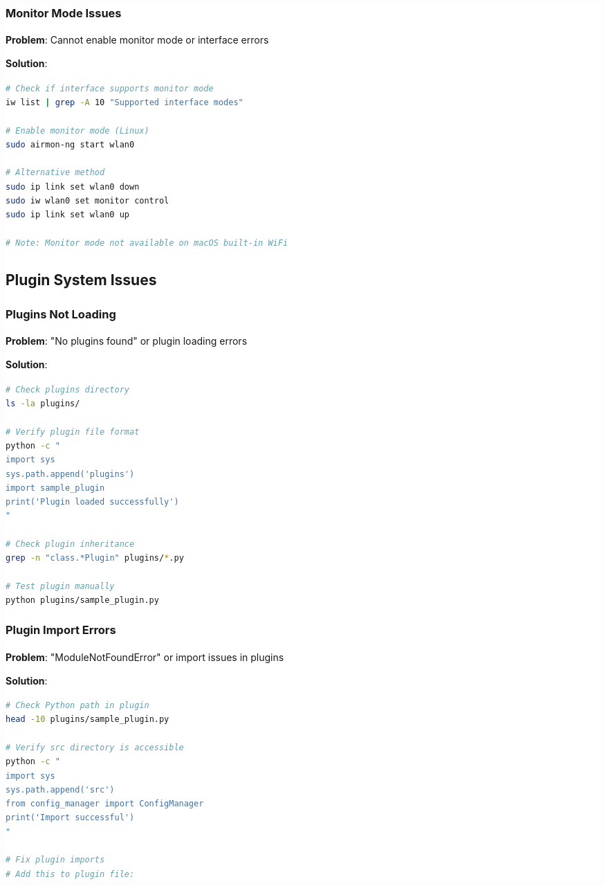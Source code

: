 ### Monitor Mode Issues

**Problem**: Cannot enable monitor mode or interface errors

**Solution**:
```bash
# Check if interface supports monitor mode
iw list | grep -A 10 "Supported interface modes"

# Enable monitor mode (Linux)
sudo airmon-ng start wlan0

# Alternative method
sudo ip link set wlan0 down
sudo iw wlan0 set monitor control
sudo ip link set wlan0 up

# Note: Monitor mode not available on macOS built-in WiFi
```

## Plugin System Issues

### Plugins Not Loading

**Problem**: "No plugins found" or plugin loading errors

**Solution**:
```bash
# Check plugins directory
ls -la plugins/

# Verify plugin file format
python -c "
import sys
sys.path.append('plugins')
import sample_plugin
print('Plugin loaded successfully')
"

# Check plugin inheritance
grep -n "class.*Plugin" plugins/*.py

# Test plugin manually
python plugins/sample_plugin.py
```

### Plugin Import Errors

**Problem**: "ModuleNotFoundError" or import issues in plugins

**Solution**:
```bash
# Check Python path in plugin
head -10 plugins/sample_plugin.py

# Verify src directory is accessible
python -c "
import sys
sys.path.append('src')
from config_manager import ConfigManager
print('Import successful')
"

# Fix plugin imports
# Add this to plugin file:
```